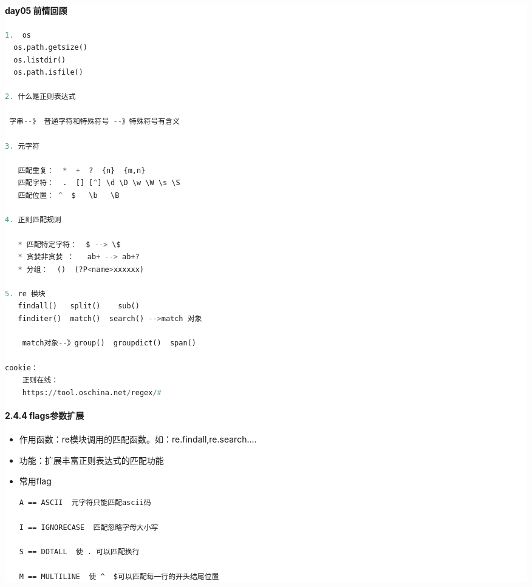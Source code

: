 #### day05 前情回顾

```python
1.  os
  os.path.getsize()
  os.listdir()
  os.path.isfile()

2. 什么是正则表达式

 字串--》 普通字符和特殊符号 --》特殊符号有含义

3. 元字符

   匹配重复：  *  +  ?  {n}  {m,n}
   匹配字符：  .  [] [^] \d \D \w \W \s \S
   匹配位置： ^  $   \b   \B

4. 正则匹配规则

   * 匹配特定字符：  $ --> \$
   * 贪婪非贪婪 ：   ab+ --> ab+?
   * 分组：  ()  (?P<name>xxxxxx)

5. re 模块
   findall()   split()    sub()
   finditer()  match()  search() -->match 对象

    match对象--》group()  groupdict()  span()

cookie：
    正则在线：
    https://tool.oschina.net/regex/#

```



#### 2.4.4 flags参数扩展



* 作用函数：re模块调用的匹配函数。如：re.findall,re.search....

* 功能：扩展丰富正则表达式的匹配功能

* 常用flag

  ```re
  A == ASCII  元字符只能匹配ascii码
  
  I == IGNORECASE  匹配忽略字母大小写
  
  S == DOTALL  使 . 可以匹配换行
  
  M == MULTILINE  使 ^  $可以匹配每一行的开头结尾位置
  ```
